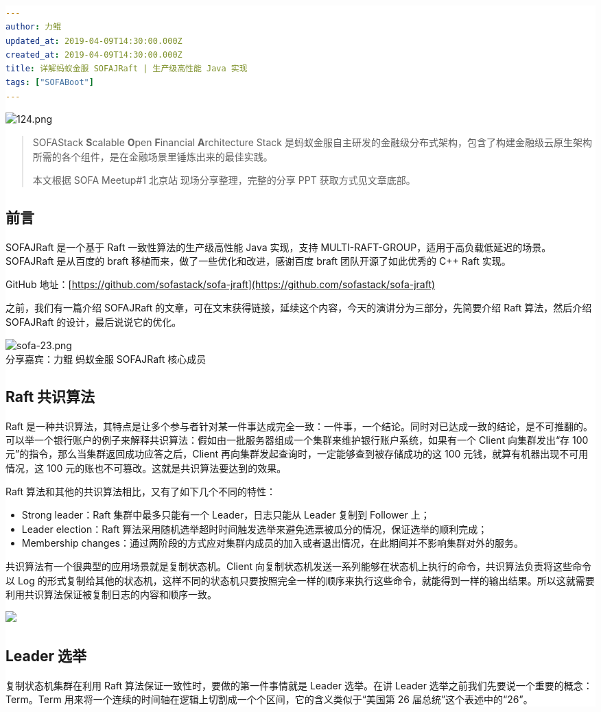 ```yaml
---
author: 力鲲
updated_at: 2019-04-09T14:30:00.000Z
created_at: 2019-04-09T14:30:00.000Z
title: 详解蚂蚁金服 SOFAJRaft | 生产级高性能 Java 实现
tags: ["SOFABoot"]
---
```


![124.png](https://cdn.nlark.com/yuque/0/2019/png/226702/1554089277212-766e7837-a493-4608-9468-da02e6d631c6.png#align=left&display=inline&height=249&name=124.png&originHeight=372&originWidth=1113&size=419181&status=done&width=746)

> SOFAStack
> **S**calable **O**pen **F**inancial  **A**rchitecture Stack 是蚂蚁金服自主研发的金融级分布式架构，包含了构建金融级云原生架构所需的各个组件，是在金融场景里锤炼出来的最佳实践。
> 
> 本文根据 SOFA Meetup#1 北京站 现场分享整理，完整的分享 PPT 获取方式见文章底部。


<a name="df368884"></a>
## 前言

SOFAJRaft 是一个基于 Raft 一致性算法的生产级高性能 Java 实现，支持 MULTI-RAFT-GROUP，适用于高负载低延迟的场景。SOFAJRaft 是从百度的 braft 移植而来，做了一些优化和改进，感谢百度 braft 团队开源了如此优秀的 C++ Raft 实现。

GitHub 地址：[https://github.com/sofastack/sofa-jraft](https://github.com/sofastack/sofa-jraft)

之前，我们有一篇介绍 SOFAJRaft 的文章，可在文末获得链接，延续这个内容，今天的演讲分为三部分，先简要介绍 Raft 算法，然后介绍 SOFAJRaft 的设计，最后说说它的优化。

![sofa-23.png](https://cdn.nlark.com/yuque/0/2019/png/226702/1554087435501-b06708c7-5583-461d-a5ae-542492faca21.png#align=left&display=inline&height=400&name=sofa-23.png&originHeight=1601&originWidth=2400&size=6277641&status=done&width=600)<br />分享嘉宾：力鲲 蚂蚁金服 SOFAJRaft 核心成员

<a name="a1883762"></a>
## Raft 共识算法

Raft 是一种共识算法，其特点是让多个参与者针对某一件事达成完全一致：一件事，一个结论。同时对已达成一致的结论，是不可推翻的。可以举一个银行账户的例子来解释共识算法：假如由一批服务器组成一个集群来维护银行账户系统，如果有一个 Client 向集群发出“存 100 元”的指令，那么当集群返回成功应答之后，Client 再向集群发起查询时，一定能够查到被存储成功的这 100 元钱，就算有机器出现不可用情况，这 100 元的账也不可篡改。这就是共识算法要达到的效果。

Raft 算法和其他的共识算法相比，又有了如下几个不同的特性：

* Strong leader：Raft 集群中最多只能有一个 Leader，日志只能从 Leader 复制到 Follower 上；
* Leader election：Raft 算法采用随机选举超时时间触发选举来避免选票被瓜分的情况，保证选举的顺利完成；
* Membership changes：通过两阶段的方式应对集群内成员的加入或者退出情况，在此期间并不影响集群对外的服务。

共识算法有一个很典型的应用场景就是复制状态机。Client 向复制状态机发送一系列能够在状态机上执行的命令，共识算法负责将这些命令以 Log 的形式复制给其他的状态机，这样不同的状态机只要按照完全一样的顺序来执行这些命令，就能得到一样的输出结果。所以这就需要利用共识算法保证被复制日志的内容和顺序一致。

![](https://cdn.nlark.com/yuque/0/2019/png/226702/1553688453010-57dd6672-9c49-4c2f-a430-52d54a938ad7.png#align=left&display=inline&height=275&originHeight=275&originWidth=454&size=0&status=done&width=454)

<a name="737c598d"></a>
## Leader 选举

复制状态机集群在利用 Raft 算法保证一致性时，要做的第一件事情就是 Leader 选举。在讲 Leader 选举之前我们先要说一个重要的概念：Term。Term 用来将一个连续的时间轴在逻辑上切割成一个个区间，它的含义类似于“美国第 26 届总统”这个表述中的“26”。
